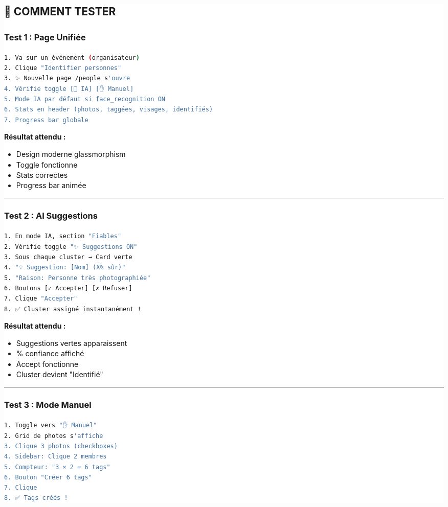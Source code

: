 
## 🧪 COMMENT TESTER

### **Test 1 : Page Unifiée**

```bash
1. Va sur un événement (organisateur)
2. Clique "Identifier personnes"
3. ✨ Nouvelle page /people s'ouvre
4. Vérifie toggle [🤖 IA] [✋ Manuel]
5. Mode IA par défaut si face_recognition ON
6. Stats en header (photos, taggées, visages, identifiés)
7. Progress bar globale
```

**Résultat attendu :**
- Design moderne glassmorphism
- Toggle fonctionne
- Stats correctes
- Progress bar animée

---

### **Test 2 : AI Suggestions**

```bash
1. En mode IA, section "Fiables"
2. Vérifie toggle "✨ Suggestions ON"
3. Sous chaque cluster → Card verte
4. "💡 Suggestion: [Nom] (X% sûr)"
5. "Raison: Personne très photographiée"
6. Boutons [✓ Accepter] [✗ Refuser]
7. Clique "Accepter"
8. ✅ Cluster assigné instantanément !
```

**Résultat attendu :**
- Suggestions vertes apparaissent
- % confiance affiché
- Accept fonctionne
- Cluster devient "Identifié"

---

### **Test 3 : Mode Manuel**

```bash
1. Toggle vers "✋ Manuel"
2. Grid de photos s'affiche
3. Clique 3 photos (checkboxes)
4. Sidebar: Clique 2 membres
5. Compteur: "3 × 2 = 6 tags"
6. Bouton "Créer 6 tags"
7. Clique
8. ✅ Tags créés !
```
